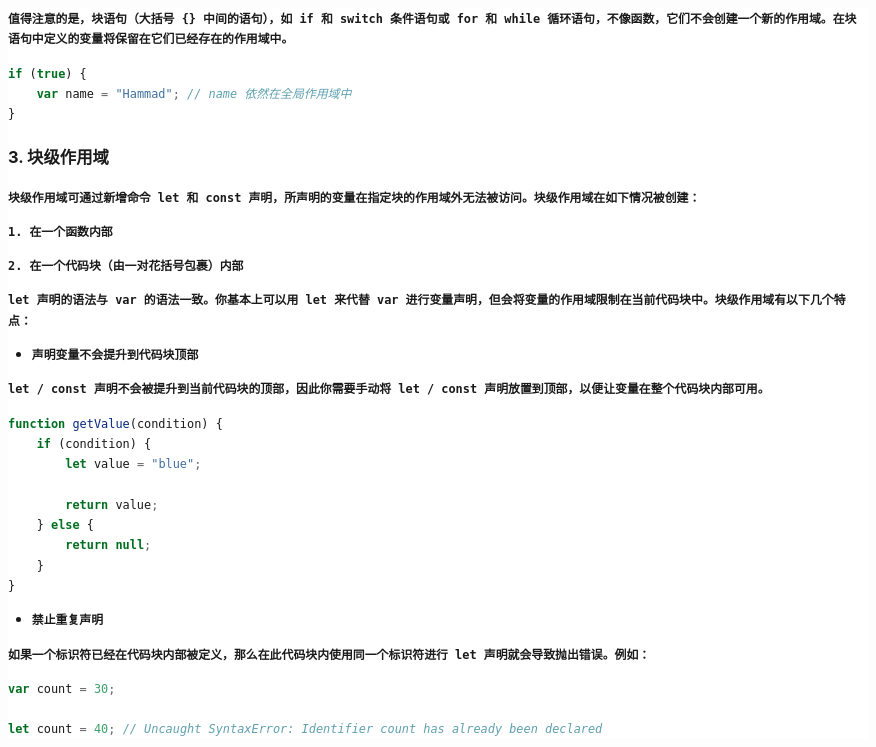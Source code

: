 

**`值得注意的是，块语句（大括号 {} 中间的语句），如 if 和 switch 条件语句或 for 和 while 循环语句，不像函数，它们不会创建一个新的作用域。在块语句中定义的变量将保留在它们已经存在的作用域中。`** 



```javascript
if (true) {
    var name = "Hammad"; // name 依然在全局作用域中
}
```



### 3. 块级作用域



**`块级作用域可通过新增命令 let 和 const 声明，所声明的变量在指定块的作用域外无法被访问。块级作用域在如下情况被创建：`** 



**`1. 在一个函数内部`**

**`2. 在一个代码块（由一对花括号包裹）内部`**



**`let 声明的语法与 var 的语法一致。你基本上可以用 let 来代替 var 进行变量声明，但会将变量的作用域限制在当前代码块中。块级作用域有以下几个特点：`** 



* **`声明变量不会提升到代码块顶部`** 



**`let / const 声明不会被提升到当前代码块的顶部，因此你需要手动将 let / const 声明放置到顶部，以便让变量在整个代码块内部可用。`** 



```javascript
function getValue(condition) {
    if (condition) {
        let value = "blue";
        
        return value;
    } else {
        return null;
    }
}
```



* **`禁止重复声明`** 



**`如果一个标识符已经在代码块内部被定义，那么在此代码块内使用同一个标识符进行 let 声明就会导致抛出错误。例如：`** 



```javascript
var count = 30;

let count = 40; // Uncaught SyntaxError: Identifier count has already been declared
```
